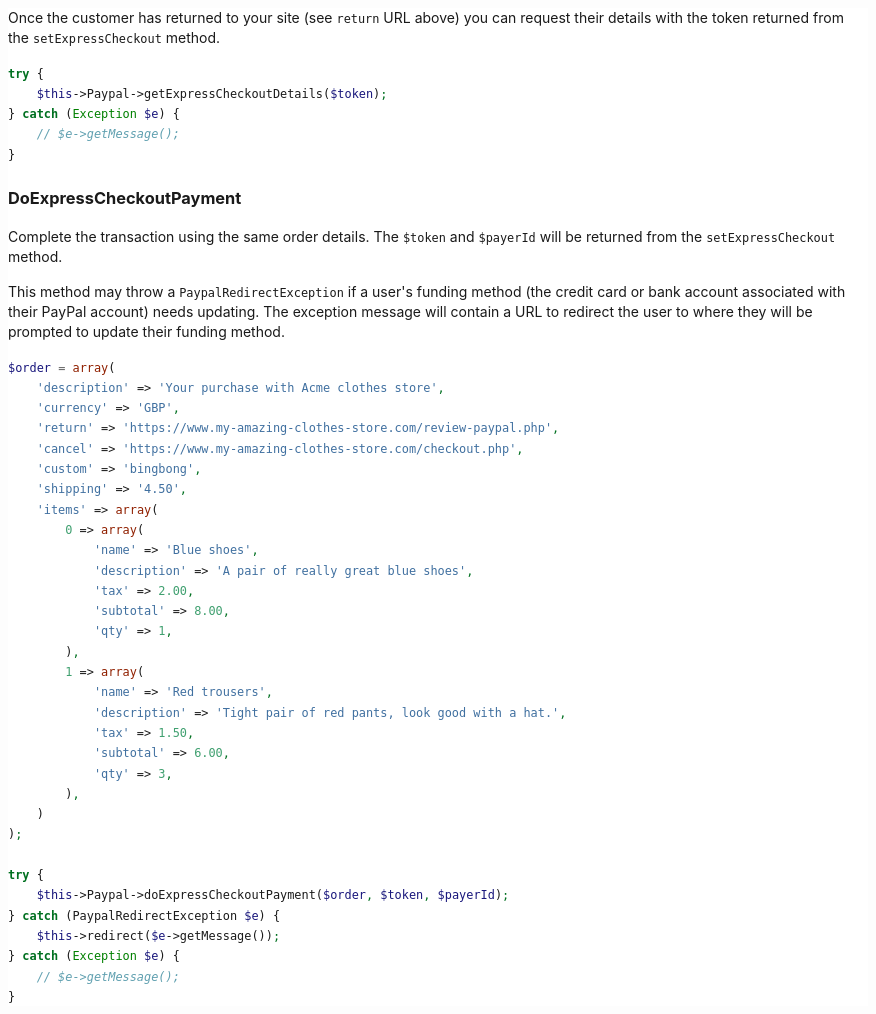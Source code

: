 Once the customer has returned to your site (see `return` URL above) you can request their details with the token returned from the `setExpressCheckout` method.

```php
try {
	$this->Paypal->getExpressCheckoutDetails($token);
} catch (Exception $e) {
	// $e->getMessage();
}		
```

### DoExpressCheckoutPayment

Complete the transaction using the same order details. The `$token` and `$payerId` will be returned from the `setExpressCheckout` method.

This method may throw a `PaypalRedirectException` if a user's funding method (the credit card or bank account associated with their PayPal account) needs updating. The exception message will contain a URL to redirect the user to where they will be prompted to update their funding method.

```php
$order = array(
	'description' => 'Your purchase with Acme clothes store',
	'currency' => 'GBP',
	'return' => 'https://www.my-amazing-clothes-store.com/review-paypal.php',
	'cancel' => 'https://www.my-amazing-clothes-store.com/checkout.php',
	'custom' => 'bingbong',
	'shipping' => '4.50',
	'items' => array(
		0 => array(
			'name' => 'Blue shoes',
			'description' => 'A pair of really great blue shoes',
			'tax' => 2.00,
			'subtotal' => 8.00,
			'qty' => 1,
		),
		1 => array(
			'name' => 'Red trousers',
			'description' => 'Tight pair of red pants, look good with a hat.',
			'tax' => 1.50,
			'subtotal' => 6.00,
			'qty' => 3,
		),
	)
);

try {
	$this->Paypal->doExpressCheckoutPayment($order, $token, $payerId);	
} catch (PaypalRedirectException $e) {
	$this->redirect($e->getMessage());
} catch (Exception $e) {
	// $e->getMessage();
}	
```
